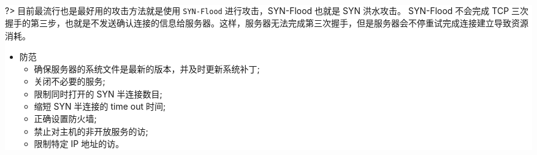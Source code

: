 ?> 目前最流行也是最好用的攻击方法就是使用 `SYN-Flood` 进行攻击，SYN-Flood 也就是 SYN 洪水攻击。
SYN-Flood 不会完成 TCP 三次握手的第三步，也就是不发送确认连接的信息给服务器。这样，服务器无法完成第三次握手，但是服务器会不停重试完成连接建立导致资源消耗。

- 防范
  - 确保服务器的系统文件是最新的版本，并及时更新系统补丁;
  - 关闭不必要的服务;
  - 限制同时打开的 SYN 半连接数目;
  - 缩短 SYN 半连接的 time out 时间;
  - 正确设置防火墙;
  - 禁止对主机的非开放服务的访;
  - 限制特定 IP 地址的访。
